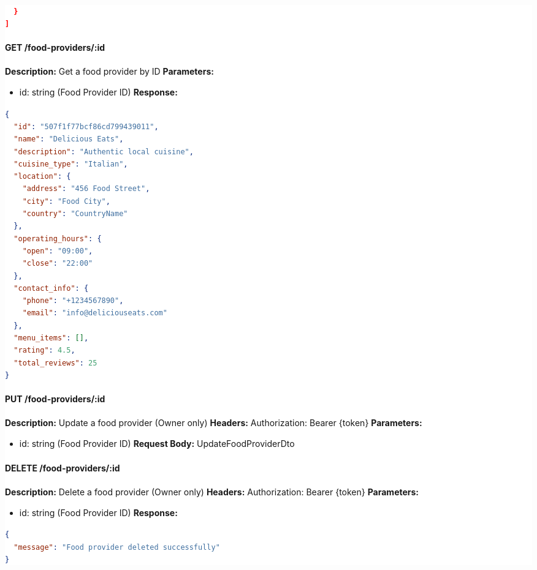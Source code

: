 ```json
  }
]
```

#### GET /food-providers/:id
**Description:** Get a food provider by ID
**Parameters:**
- id: string (Food Provider ID)
**Response:**
```json
{
  "id": "507f1f77bcf86cd799439011",
  "name": "Delicious Eats",
  "description": "Authentic local cuisine",
  "cuisine_type": "Italian",
  "location": {
    "address": "456 Food Street",
    "city": "Food City",
    "country": "CountryName"
  },
  "operating_hours": {
    "open": "09:00",
    "close": "22:00"
  },
  "contact_info": {
    "phone": "+1234567890",
    "email": "info@deliciouseats.com"
  },
  "menu_items": [],
  "rating": 4.5,
  "total_reviews": 25
}
```

#### PUT /food-providers/:id
**Description:** Update a food provider (Owner only)
**Headers:** Authorization: Bearer {token}
**Parameters:**
- id: string (Food Provider ID)
**Request Body:** UpdateFoodProviderDto

#### DELETE /food-providers/:id
**Description:** Delete a food provider (Owner only)
**Headers:** Authorization: Bearer {token}
**Parameters:**
- id: string (Food Provider ID)
**Response:**
```json
{
  "message": "Food provider deleted successfully"
}
```
